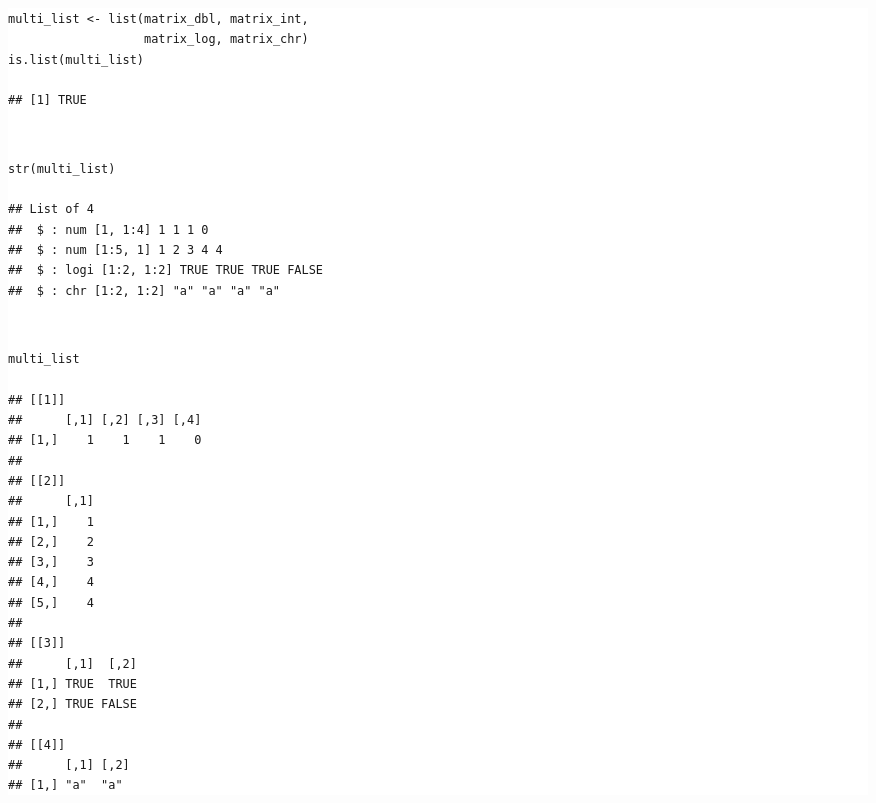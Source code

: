     multi_list <- list(matrix_dbl, matrix_int, 
                       matrix_log, matrix_chr)
    is.list(multi_list)

    ## [1] TRUE

<br>

    str(multi_list)

    ## List of 4
    ##  $ : num [1, 1:4] 1 1 1 0
    ##  $ : num [1:5, 1] 1 2 3 4 4
    ##  $ : logi [1:2, 1:2] TRUE TRUE TRUE FALSE
    ##  $ : chr [1:2, 1:2] "a" "a" "a" "a"

<br>

    multi_list

    ## [[1]]
    ##      [,1] [,2] [,3] [,4]
    ## [1,]    1    1    1    0
    ## 
    ## [[2]]
    ##      [,1]
    ## [1,]    1
    ## [2,]    2
    ## [3,]    3
    ## [4,]    4
    ## [5,]    4
    ## 
    ## [[3]]
    ##      [,1]  [,2]
    ## [1,] TRUE  TRUE
    ## [2,] TRUE FALSE
    ## 
    ## [[4]]
    ##      [,1] [,2]
    ## [1,] "a"  "a" 